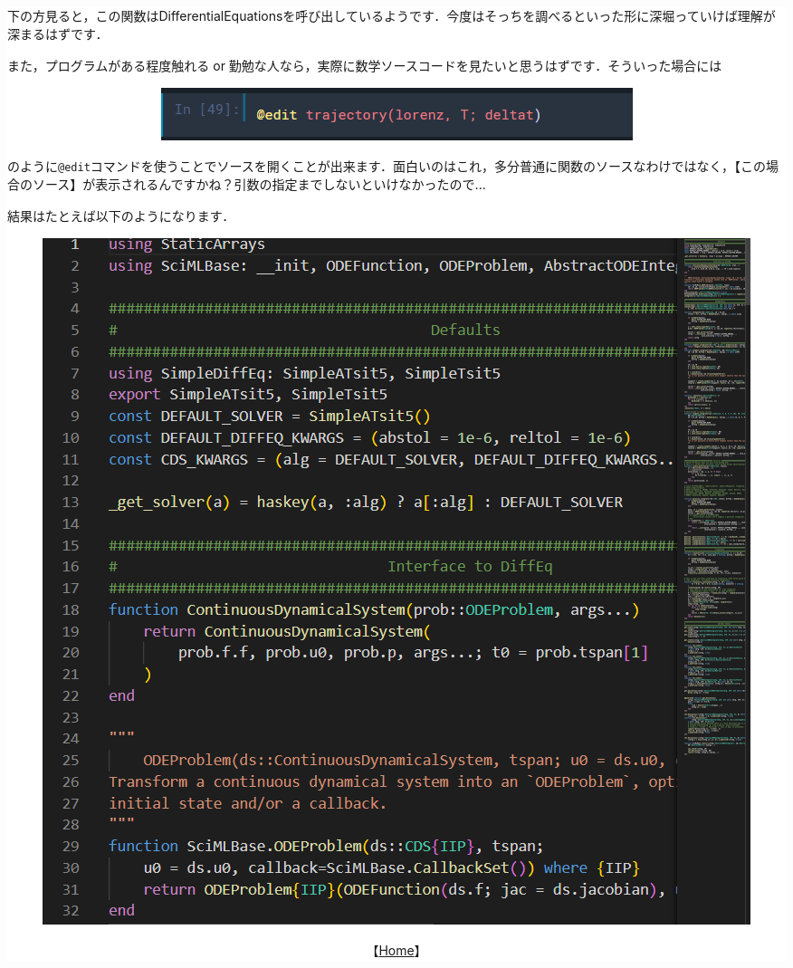 
下の方見ると，この関数はDifferentialEquationsを呼び出しているようです．今度はそっちを調べるといった形に深堀っていけば理解が深まるはずです．

また，プログラムがある程度触れる or 勤勉な人なら，実際に数学ソースコードを見たいと思うはずです．そういった場合には

<center><img src="../../Simulation/figures/julia_edit1.png"></center>

のように`@edit`コマンドを使うことでソースを開くことが出来ます．面白いのはこれ，多分普通に関数のソースなわけではなく，【この場合のソース】が表示されるんですかね？引数の指定までしないといけなかったので...

結果はたとえば以下のようになります．

<center><img src="../../Simulation/figures/julia_edit.png"></center>


<div style="text-align: center;">

【[Home](../Simulation.html)】

</div>
